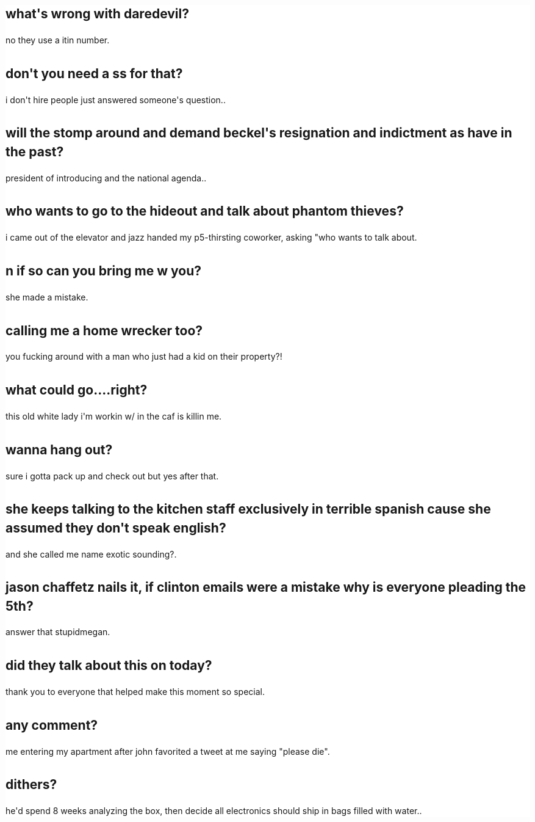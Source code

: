 ## what's wrong with daredevil?
no they use a itin number.

## don't you need a ss for that?
i don't hire people just answered someone's question..

## will the stomp around and demand beckel's resignation and indictment as have in the past?
president of introducing and the national agenda..

## who wants to go to the hideout and talk about phantom thieves?
i came out of the elevator and jazz handed my p5-thirsting coworker, asking "who wants to talk about.

## n if so can you bring me w you?
she made a mistake.

## calling me a home wrecker too?
you fucking around with a man who just had a kid on their property?!

## what could go....right?
this old white lady i'm workin w/ in the caf is killin me.

## wanna hang out?
sure i gotta pack up and check out but yes after that.

## she keeps talking to the kitchen staff exclusively in terrible spanish cause she assumed they don't speak english?
and she called me name exotic sounding?.

## jason chaffetz nails it, if clinton emails were a mistake why is everyone pleading the 5th?
answer that stupidmegan.

## did they talk about this on today?
thank you to everyone that helped make this moment so special.

## any comment?
me entering my apartment after john favorited a tweet at me saying "please die".

## dithers?
he'd spend 8 weeks analyzing the box, then decide all electronics should ship in bags filled with water..
